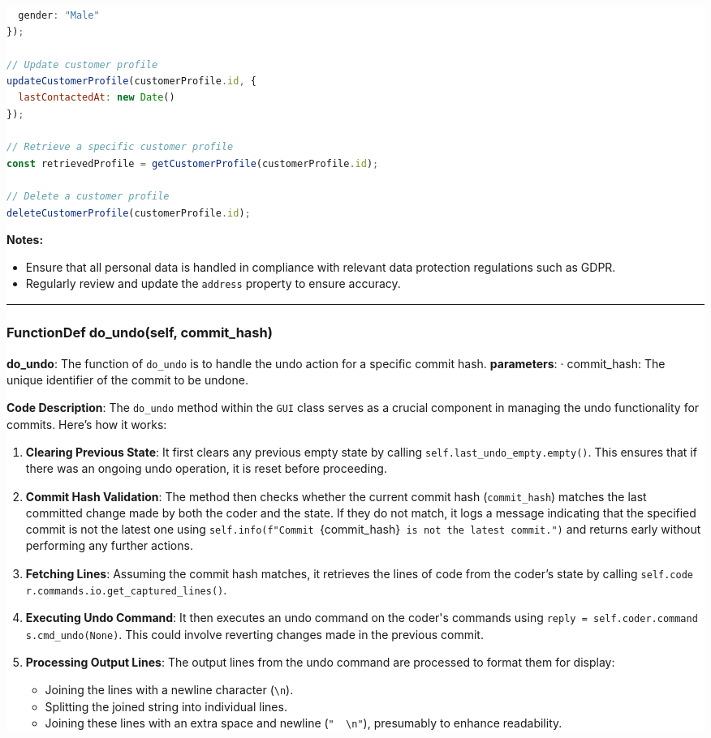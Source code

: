 ```javascript
  gender: "Male"
});

// Update customer profile
updateCustomerProfile(customerProfile.id, {
  lastContactedAt: new Date()
});

// Retrieve a specific customer profile
const retrievedProfile = getCustomerProfile(customerProfile.id);

// Delete a customer profile
deleteCustomerProfile(customerProfile.id);
```

**Notes:**
- Ensure that all personal data is handled in compliance with relevant data protection regulations such as GDPR.
- Regularly review and update the `address` property to ensure accuracy.
***
### FunctionDef do_undo(self, commit_hash)
**do_undo**: The function of `do_undo` is to handle the undo action for a specific commit hash.
**parameters**:
· commit_hash: The unique identifier of the commit to be undone.

**Code Description**: 
The `do_undo` method within the `GUI` class serves as a crucial component in managing the undo functionality for commits. Here’s how it works:

1. **Clearing Previous State**: It first clears any previous empty state by calling `self.last_undo_empty.empty()`. This ensures that if there was an ongoing undo operation, it is reset before proceeding.

2. **Commit Hash Validation**: The method then checks whether the current commit hash (`commit_hash`) matches the last committed change made by both the coder and the state. If they do not match, it logs a message indicating that the specified commit is not the latest one using `self.info(f"Commit `{commit_hash}` is not the latest commit.")` and returns early without performing any further actions.

3. **Fetching Lines**: Assuming the commit hash matches, it retrieves the lines of code from the coder’s state by calling `self.coder.commands.io.get_captured_lines()`.

4. **Executing Undo Command**: It then executes an undo command on the coder's commands using `reply = self.coder.commands.cmd_undo(None)`. This could involve reverting changes made in the previous commit.

5. **Processing Output Lines**: The output lines from the undo command are processed to format them for display: 
   - Joining the lines with a newline character (`\n`).
   - Splitting the joined string into individual lines.
   - Joining these lines with an extra space and newline (`"  \n"`), presumably to enhance readability.
